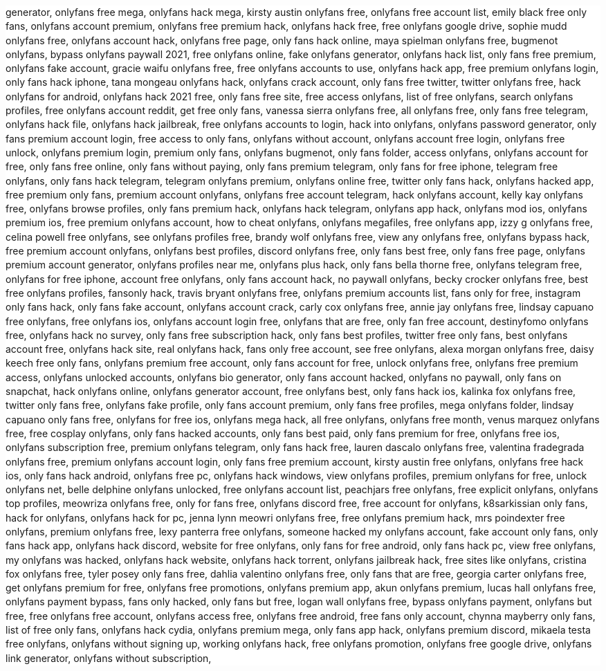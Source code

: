 generator, onlyfans free mega, onlyfans hack mega, kirsty austin onlyfans free, onlyfans free account list, emily black free only fans, onlyfans account premium, onlyfans free premium hack, onlyfans hack free, free onlyfans google drive, sophie mudd onlyfans free, onlyfans account hack, onlyfans free page, only fans hack online, maya spielman onlyfans free, bugmenot onlyfans, bypass onlyfans paywall 2021, free onlyfans online, fake onlyfans generator, onlyfans hack list, only fans free premium, onlyfans fake account, gracie waifu onlyfans free, free onlyfans accounts to use, onlyfans hack app, free premium onlyfans login, only fans hack iphone, tana mongeau onlyfans hack, onlyfans crack account, only fans free twitter, twitter onlyfans free, hack onlyfans for android, onlyfans hack 2021 free, only fans free site, free access onlyfans, list of free onlyfans, search onlyfans profiles, free onlyfans account reddit, get free only fans, vanessa sierra onlyfans free, all onlyfans free, only fans free telegram, onlyfans hack file, onlyfans hack jailbreak, free onlyfans accounts to login, hack into onlyfans, onlyfans password generator, only fans premium account login, free access to only fans, onlyfans without account, onlyfans account free login, onlyfans free unlock, onlyfans premium login, premium only fans, onlyfans bugmenot, only fans folder, access onlyfans, onlyfans account for free, only fans free online, only fans without paying, only fans premium telegram, only fans for free iphone, telegram free onlyfans, only fans hack telegram, telegram onlyfans premium, onlyfans online free, twitter only fans hack, onlyfans hacked app, free premium only fans, premium account onlyfans, onlyfans free account telegram, hack onlyfans account, kelly kay onlyfans free, onlyfans browse profiles, only fans premium hack, onlyfans hack telegram, onlyfans app hack, onlyfans mod ios, onlyfans premium ios, free premium onlyfans account, how to cheat onlyfans, onlyfans megafiles, free onlyfans app, izzy g onlyfans free, celina powell free onlyfans, see onlyfans profiles free, brandy wolf onlyfans free, view any onlyfans free, onlyfans bypass hack, free premium account onlyfans, onlyfans best profiles, discord onlyfans free, only fans best free, only fans free page, onlyfans premium account generator, onlyfans profiles near me, onlyfans plus hack, only fans bella thorne free, onlyfans telegram free, onlyfans for free iphone, account free onlyfans, only fans account hack, no paywall onlyfans, becky crocker onlyfans free, best free onlyfans profiles, fansonly hack, travis bryant onlyfans free, onlyfans premium accounts list, fans only for free, instagram only fans hack, only fans fake account, onlyfans account crack, carly cox onlyfans free, annie jay onlyfans free, lindsay capuano free onlyfans, free onlyfans ios, onlyfans account login free, onlyfans that are free, only fan free account, destinyfomo onlyfans free, onlyfans hack no survey, only fans free subscription hack, only fans best profiles, twitter free only fans, best onlyfans account free, onlyfans hack site, real onlyfans hack, fans only free account, see free onlyfans, alexa morgan onlyfans free, daisy keech free only fans, onlyfans premium free account, only fans account for free, unlock onlyfans free, onlyfans free premium access, onlyfans unlocked accounts, onlyfans bio generator, only fans account hacked, onlyfans no paywall, only fans on snapchat, hack onlyfans online, onlyfans generator account, free onlyfans best, only fans hack ios, kalinka fox onlyfans free, twitter only fans free, onlyfans fake profile, only fans account premium, only fans free profiles, mega onlyfans folder, lindsay capuano only fans free, onlyfans for free ios, onlyfans mega hack, all free onlyfans, onlyfans free month, venus marquez onlyfans free, free cosplay onlyfans, only fans hacked accounts, only fans best paid, only fans premium for free, onlyfans free ios, onlyfans subscription free, premium onlyfans telegram, only fans hack free, lauren dascalo onlyfans free, valentina fradegrada onlyfans free, premium onlyfans account login, only fans free premium account, kirsty austin free onlyfans, onlyfans free hack ios, only fans hack android, onlyfans free pc, onlyfans hack windows, view onlyfans profiles, premium onlyfans for free, unlock onlyfans net, belle delphine onlyfans unlocked, free onlyfans account list, peachjars free onlyfans, free explicit onlyfans, onlyfans top profiles, meowriza onlyfans free, only for fans free, onlyfans discord free, free account for onlyfans, k8sarkissian only fans, hack for onlyfans, onlyfans hack for pc, jenna lynn meowri onlyfans free, free onlyfans premium hack, mrs poindexter free onlyfans, premium onlyfans free, lexy panterra free onlyfans, someone hacked my onlyfans account, fake account only fans, only fans hack app, onlyfans hack discord, website for free onlyfans, only fans for free android, only fans hack pc, view free onlyfans, my onlyfans was hacked, onlyfans hack website, onlyfans hack torrent, onlyfans jailbreak hack, free sites like onlyfans, cristina fox onlyfans free, tyler posey only fans free, dahlia valentino onlyfans free, only fans that are free, georgia carter onlyfans free, get onlyfans premium for free, onlyfans free promotions, onlyfans premium app, akun onlyfans premium, lucas hall onlyfans free, onlyfans payment bypass, fans only hacked, only fans but free, logan wall onlyfans free, bypass onlyfans payment, onlyfans but free, free onlyfans free account, onlyfans access free, onlyfans free android, free fans only account, chynna mayberry only fans, list of free only fans, onlyfans hack cydia, onlyfans premium mega, only fans app hack, onlyfans premium discord, mikaela testa free onlyfans, onlyfans without signing up, working onlyfans hack, free onlyfans promotion, onlyfans free google drive, onlyfans link generator, onlyfans without subscription,